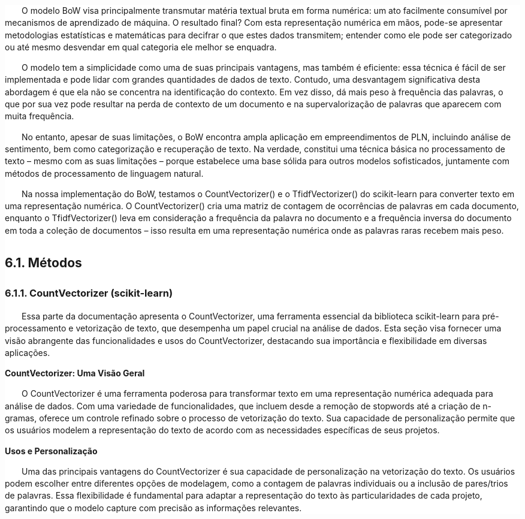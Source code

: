 &emsp;&emsp;O modelo BoW visa principalmente transmutar matéria textual bruta em forma numérica: um ato facilmente consumível por mecanismos de aprendizado de máquina. O resultado final? Com esta representação numérica em mãos, pode-se apresentar metodologias estatísticas e matemáticas para decifrar o que estes dados transmitem; entender como ele pode ser categorizado ou até mesmo desvendar em qual categoria ele melhor se enquadra.<p>

&emsp;&emsp;O modelo tem a simplicidade como uma de suas principais vantagens, mas também é eficiente: essa técnica é fácil de ser implementada e pode lidar com grandes quantidades de dados de texto. Contudo, uma desvantagem significativa desta abordagem é que ela não se concentra na identificação do contexto. Em vez disso, dá mais peso à frequência das palavras, o que por sua vez pode resultar na perda de contexto de um documento e na supervalorização de palavras que aparecem com muita frequência.<p>

&emsp;&emsp;No entanto, apesar de suas limitações, o BoW encontra ampla aplicação em empreendimentos de PLN, incluindo análise de sentimento, bem como categorização e recuperação de texto. Na verdade, constitui uma técnica básica no processamento de texto – mesmo com as suas limitações – porque estabelece uma base sólida para outros modelos sofisticados, juntamente com métodos de processamento de linguagem natural.<p>

&emsp;&emsp;Na nossa implementação do BoW, testamos o CountVectorizer() e o TfidfVectorizer() do scikit-learn para converter texto em uma representação numérica. O CountVectorizer() cria uma matriz de contagem de ocorrências de palavras em cada documento, enquanto o TfidfVectorizer() leva em consideração a frequência da palavra no documento e a frequência inversa do documento em toda a coleção de documentos –  isso resulta em uma representação numérica onde as palavras raras recebem mais peso.<p>

## <a name="c6.1"></a>6.1. Métodos

### <a name="c6.1.1"></a>6.1.1. CountVectorizer (scikit-learn)

&emsp;&emsp;Essa parte da documentação apresenta o CountVectorizer, uma ferramenta essencial da biblioteca scikit-learn para pré-processamento e vetorização de texto, que desempenha um papel crucial na análise de dados. Esta seção visa fornecer uma visão abrangente das funcionalidades e usos do CountVectorizer, destacando sua importância e flexibilidade em diversas aplicações.
<br>

**CountVectorizer: Uma Visão Geral**

&emsp;&emsp;O CountVectorizer é uma ferramenta poderosa para transformar texto em uma representação numérica adequada para análise de dados. Com uma variedade de funcionalidades, que incluem desde a remoção de stopwords até a criação de n-gramas, oferece um controle refinado sobre o processo de vetorização do texto. Sua capacidade de personalização permite que os usuários modelem a representação do texto de acordo com as necessidades específicas de seus projetos.
<br>

**Usos e Personalização**

&emsp;&emsp;Uma das principais vantagens do CountVectorizer é sua capacidade de personalização na vetorização do texto. Os usuários podem escolher entre diferentes opções de modelagem, como a contagem de palavras individuais ou a inclusão de pares/trios de palavras. Essa flexibilidade é fundamental para adaptar a representação do texto às particularidades de cada projeto, garantindo que o modelo capture com precisão as informações relevantes.
<br>
